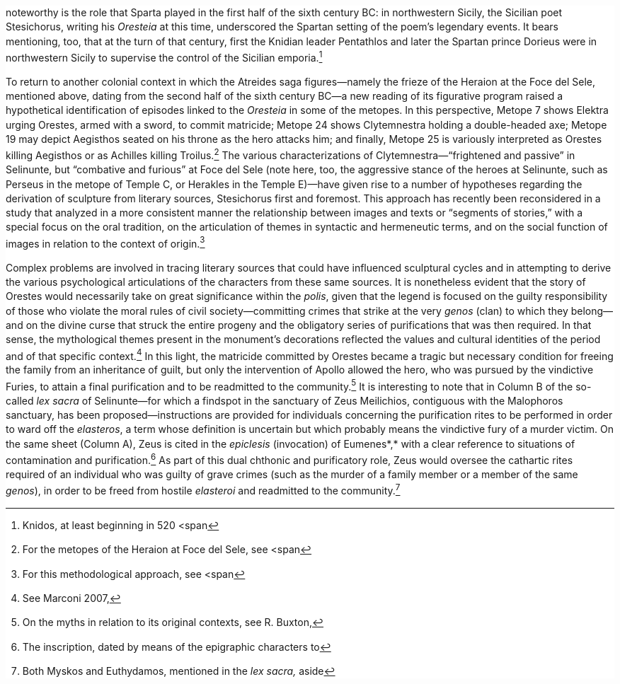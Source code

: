 noteworthy is the role that Sparta played in the first half of the sixth
century BC: in northwestern Sicily, the Sicilian poet Stesichorus,
writing his *Oresteia* at this time, underscored the Spartan setting of
the poem’s legendary events. It bears mentioning, too, that at the turn
of that century, first the Knidian leader Pentathlos and later the
Spartan prince Dorieus were in northwestern Sicily to supervise the
control of the Sicilian emporia.[^16]

To return to another colonial context in which the Atreides saga
figures—namely the frieze of the Heraion at the Foce del Sele, mentioned
above, dating from the second half of the sixth century <span
class="smcaps">BC</span>—a new reading of its
figurative program raised a hypothetical identification of episodes
linked to the *Oresteia* in some of the metopes. In this perspective,
Metope 7 shows Elektra urging Orestes, armed with a sword, to commit
matricide; Metope 24 shows Clytemnestra holding a double-headed axe;
Metope 19 may depict Aegisthos seated on his throne as the hero attacks
him; and finally, Metope 25 is variously interpreted as Orestes killing
Aegisthos or as Achilles killing Troilus.[^17] The various
characterizations of Clytemnestra—“frightened and passive” in Selinunte,
but “combative and furious” at Foce del Sele (note here, too, the
aggressive stance of the heroes at Selinunte, such as Perseus in the
metope of Temple C, or Herakles in the Temple E)—have given rise to a
number of hypotheses regarding the derivation of sculpture from literary
sources, Stesichorus first and foremost. This approach has recently been
reconsidered in a study that analyzed in a more consistent manner the
relationship between images and texts or “segments of stories,” with a
special focus on the oral tradition, on the articulation of themes in
syntactic and hermeneutic terms, and on the social function of images in
relation to the context of origin.[^18]

Complex problems are involved in tracing literary sources that could
have influenced sculptural cycles and in attempting to derive the
various psychological articulations of the characters from these same
sources. It is nonetheless evident that the story of Orestes would
necessarily take on great significance within the *polis*, given that
the legend is focused on the guilty responsibility of those who violate
the moral rules of civil society—committing crimes that strike at the
very *genos* (clan) to which they belong—and on the divine curse that
struck the entire progeny and the obligatory series of purifications
that was then required. In that sense, the mythological themes present
in the monument’s decorations reflected the values and cultural
identities of the period and of that specific context.[^19] In this
light, the matricide committed by Orestes became a tragic but necessary
condition for freeing the family from an inheritance of guilt, but only
the intervention of Apollo allowed the hero, who was pursued by the
vindictive Furies, to attain a final purification and to be readmitted
to the community.[^20] It is interesting to note that in Column B of the
so-called *lex sacra* of Selinunte—for which a findspot in the sanctuary
of Zeus Meilichios, contiguous with the Malophoros sanctuary, has been
proposed—instructions are provided for individuals concerning the
purification rites to be performed in order to ward off the *elasteros*,
a term whose definition is uncertain but which probably means the
vindictive fury of a murder victim. On the same sheet (Column A), Zeus
is cited in the *epiclesis* (invocation) of Eumenes*,* with a clear
reference to situations of contamination and purification.[^21] As part
of this dual chthonic and purificatory role, Zeus would oversee the
cathartic rites required of an individual who was guilty of grave crimes
(such as the murder of a family member or a member of the same *genos*),
in order to be freed from hostile *elasteroi* and readmitted to the
community.[^22]


[^1]: For the hypothesis that reliefs were either turned to a wall or
[^2]: See, for instance, *arulae* from Gela that can be dated between
[^3]: Some very close comparisons, for shape, clay, and style, are some
[^4]: The sword is a customary attribute in the iconography of Orestes,
[^5]: For a discussion of the Archaic metope and the relationship
[^6]: For the shield bands, see E. Kunze, *Archaische Schildbänder*,
[^7]: <span class="smcaps">Prag</span> 1985, pp.
[^8]: For the metope with Perseus and Medusa, see <span
[^9]: For the proto-Attic krater, see I. McPhee, s.v. “Elektra I,”
[^10]: For the iconography of the death of Clytemnestra, see Y. Morizot,
[^11]: The lamina, inv. 83.AM.343, has been published by F. Brommer,
[^12]: In this connection, see <span
[^13]: See M. Pipili*, Laconian Iconography of the Sixth Century BC*
[^14]: This interpretation is analyzed by I. Malkin, *Myth and Territory
[^15]: In this connection, see also the analysis in <span
[^16]: Knidos, at least beginning in 520 <span
[^17]: For the metopes of the Heraion at Foce del Sele, see <span
[^18]: For this methodological approach, see <span
[^19]: See <span class="smcaps">Marconi</span> 2007,
[^20]: On the myths in relation to its original contexts, see R. Buxton,
[^21]: The inscription, dated by means of the epigraphic characters to
[^22]: Both Myskos and Euthydamos, mentioned in the *lex sacra,* aside
[^23]: See, for instance, the comparable clay in reliefs of certain
[^24]: On the pertinence and significance of the subject in the
[^25]: See C. Marconi, “Due studi sulle metope figurate dei templi C e F
[^26]: For ties between Nisaean Megara and Argos, see K. Hanell,
[^27]: In this connection, see <span
[^28]: For the role played by Apollo within family relationships, see
[^29]: Hesiod, *Catalogue of Women* fr. 23a M-W. In this context, see
[^30]: For the enclosure of Hekate, identified in some cases as the
[^31]: In this connection, see <span
[^32]: See Pausanias 1.43.1; K. Hanell, *Megarische Studien* (Lund,
[^33]: On the relations between the homeland and the colonies regarding
[^34]: See the observations in A. F. Stewart, *Greek Sculpture: An
[^35]: See also the high-relief Archaic female figure from the *temenos*
[^36]: For this aspect in terracottas, see also the massive legs of the
[^37]: <span class="smcaps">Østby</span> 1987, pp.
[^38]: For the stylistic problem of Temple C, see <span
[^39]: See <span class="smcaps">Marconi</span> 2007,
[^40]: For the rendering of the locks of hair at Selinunte, see the
[^41]: The cultural context is described by M. Torelli, “La cultura
[^42]: C. M. Stibbe, *The Sons of Hephaistos: Aspects of the Archaic
[^43]: On the Corinthian influence on Sicilian and Selinuntine
[^44]: On Aegean influences on the plastic arts of Selinunte in the
[^45]: For this aspect, see <span